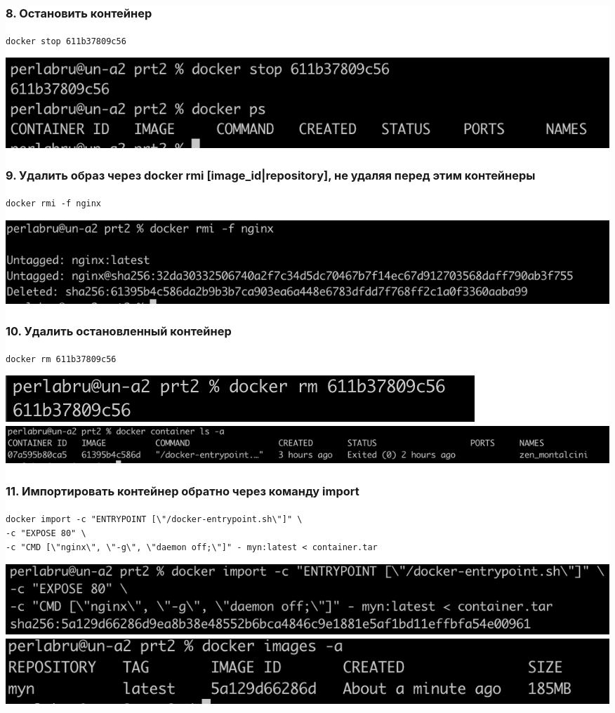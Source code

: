 ### **8. Остановить контейнер**
```
docker stop 611b37809c56
```
![8_stop_img](img/8_stop_img.png)

### **9. Удалить образ через docker rmi [image_id|repository], не удаляя перед этим контейнеры**
```
docker rmi -f nginx
```
![9_delete_repos](img/9_delete_repos.png)

### **10. Удалить остановленный контейнер**
```
docker rm 611b37809c56
```
![10_del](img/10_del.png)
![10_prof](img/10_prof.png)

### **11. Импортировать контейнер обратно через команду import**
```
docker import -c "ENTRYPOINT [\"/docker-entrypoint.sh\"]" \
-c "EXPOSE 80" \
-c "CMD [\"nginx\", \"-g\", \"daemon off;\"]" - myn:latest < container.tar
```
![11_import](img/11_import.png)
![11_prof](img/11_prof.png)
